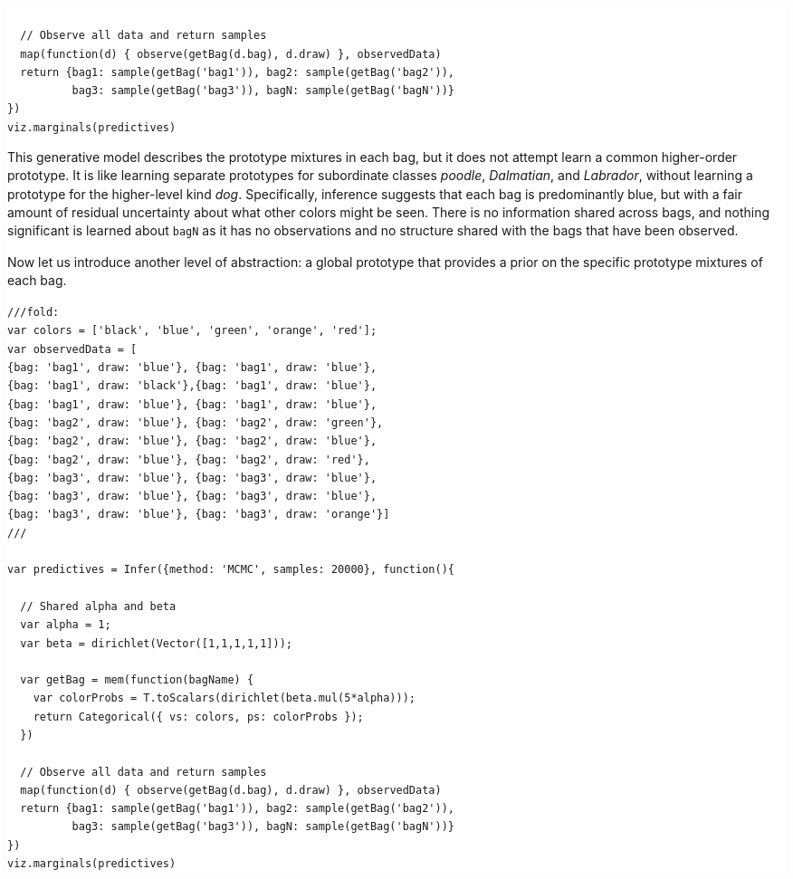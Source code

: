 ~~~

  // Observe all data and return samples
  map(function(d) { observe(getBag(d.bag), d.draw) }, observedData)
  return {bag1: sample(getBag('bag1')), bag2: sample(getBag('bag2')),
          bag3: sample(getBag('bag3')), bagN: sample(getBag('bagN'))}
})
viz.marginals(predictives)
~~~

This generative model describes the prototype mixtures in each bag, but it does not attempt learn a common higher-order prototype. It is like learning separate prototypes for subordinate classes *poodle*, *Dalmatian*, and *Labrador*, without learning a prototype for the higher-level kind *dog*.  Specifically, inference suggests that each bag is predominantly blue, but with a fair amount of residual uncertainty about what other colors might be seen. There is no information shared across bags, and nothing significant is learned about `bagN` as it has no observations and no structure shared with the bags that have been observed.

Now let us introduce another level of abstraction: a global prototype that provides a prior on the specific prototype mixtures of each bag.

~~~~
///fold:
var colors = ['black', 'blue', 'green', 'orange', 'red'];
var observedData = [
{bag: 'bag1', draw: 'blue'}, {bag: 'bag1', draw: 'blue'},
{bag: 'bag1', draw: 'black'},{bag: 'bag1', draw: 'blue'},
{bag: 'bag1', draw: 'blue'}, {bag: 'bag1', draw: 'blue'},
{bag: 'bag2', draw: 'blue'}, {bag: 'bag2', draw: 'green'},
{bag: 'bag2', draw: 'blue'}, {bag: 'bag2', draw: 'blue'},
{bag: 'bag2', draw: 'blue'}, {bag: 'bag2', draw: 'red'},
{bag: 'bag3', draw: 'blue'}, {bag: 'bag3', draw: 'blue'},
{bag: 'bag3', draw: 'blue'}, {bag: 'bag3', draw: 'blue'},
{bag: 'bag3', draw: 'blue'}, {bag: 'bag3', draw: 'orange'}]
///

var predictives = Infer({method: 'MCMC', samples: 20000}, function(){

  // Shared alpha and beta
  var alpha = 1;
  var beta = dirichlet(Vector([1,1,1,1,1]));
  
  var getBag = mem(function(bagName) {
    var colorProbs = T.toScalars(dirichlet(beta.mul(5*alpha)));
    return Categorical({ vs: colors, ps: colorProbs });
  })

  // Observe all data and return samples
  map(function(d) { observe(getBag(d.bag), d.draw) }, observedData)
  return {bag1: sample(getBag('bag1')), bag2: sample(getBag('bag2')),
          bag3: sample(getBag('bag3')), bagN: sample(getBag('bagN'))}
})
viz.marginals(predictives)
~~~~
